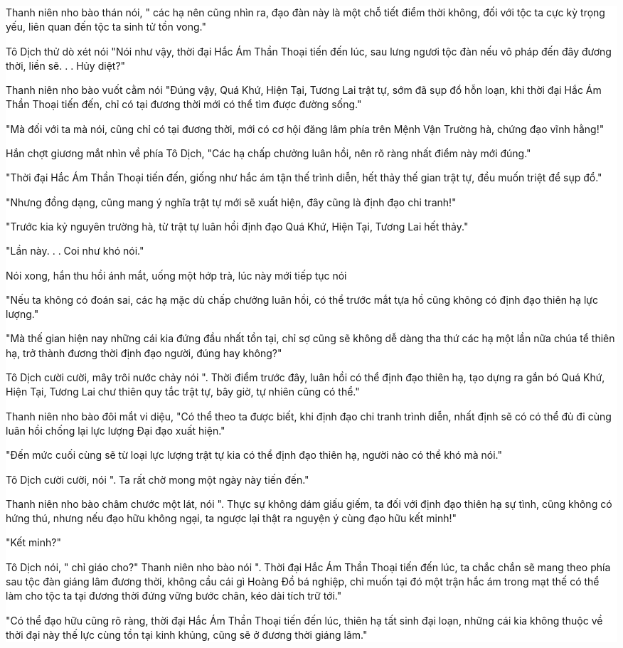 Thanh niên nho bào thán nói, " các hạ nên cũng nhìn ra, đạo đàn này là một chỗ tiết điểm thời không, đối với tộc ta cực kỳ trọng yếu, liên quan đến tộc ta sinh tử tồn vong."

Tô Dịch thử dò xét nói "Nói như vậy, thời đại Hắc Ám Thần Thoại tiến đến lúc, sau lưng ngươi tộc đàn nếu vô pháp đến đây đương thời, liền sẽ. . . Hủy diệt?"

Thanh niên nho bào vuốt cằm nói "Đúng vậy, Quá Khứ, Hiện Tại, Tương Lai trật tự, sớm đã sụp đổ hỗn loạn, khi thời đại Hắc Ám Thần Thoại tiến đến, chỉ có tại đương thời mới có thể tìm được đường sống."

"Mà đối với ta mà nói, cũng chỉ có tại đương thời, mới có cơ hội đăng lâm phía trên Mệnh Vận Trường hà, chứng đạo vĩnh hằng!"

Hắn chợt giương mắt nhìn về phía Tô Dịch, "Các hạ chấp chưởng luân hồi, nên rõ ràng nhất điểm này mới đúng."

"Thời đại Hắc Ám Thần Thoại tiến đến, giống như hắc ám tận thế trình diễn, hết thảy thế gian trật tự, đều muốn triệt để sụp đổ."

"Nhưng đồng dạng, cũng mang ý nghĩa trật tự mới sẽ xuất hiện, đây cũng là định đạo chi tranh!"

"Trước kia kỷ nguyên trường hà, từ trật tự luân hồi định đạo Quá Khứ, Hiện Tại, Tương Lai hết thảy."

"Lần này. . . Coi như khó nói."

Nói xong, hắn thu hồi ánh mắt, uống một hớp trà, lúc này mới tiếp tục nói

"Nếu ta không có đoán sai, các hạ mặc dù chấp chưởng luân hồi, có thể trước mắt tựa hồ cũng không có định đạo thiên hạ lực lượng."

"Mà thế gian hiện nay những cái kia đứng đầu nhất tồn tại, chỉ sợ cũng sẽ không dễ dàng tha thứ các hạ một lần nữa chúa tể thiên hạ, trở thành đương thời định đạo người, đúng hay không?"

Tô Dịch cười cười, mây trôi nước chảy nói ". Thời điểm trước đây, luân hồi có thể định đạo thiên hạ, tạo dựng ra gắn bó Quá Khứ, Hiện Tại, Tương Lai chư thiên quy tắc trật tự, bây giờ, tự nhiên cũng có thể."

Thanh niên nho bào đôi mắt vi diệu, "Có thể theo ta được biết, khi định đạo chi tranh trình diễn, nhất định sẽ có có thể đủ đi cùng luân hồi chống lại lực lượng Đại đạo xuất hiện."

"Đến mức cuối cùng sẽ từ loại lực lượng trật tự kia có thể định đạo thiên hạ, người nào có thể khó mà nói."

Tô Dịch cười cười, nói ". Ta rất chờ mong một ngày này tiến đến."

Thanh niên nho bào châm chước một lát, nói ". Thực sự không dám giấu giếm, ta đối với định đạo thiên hạ sự tình, cũng không có hứng thú, nhưng nếu đạo hữu không ngại, ta ngược lại thật ra nguyện ý cùng đạo hữu kết minh!"

"Kết minh?"

Tô Dịch nói, " chỉ giáo cho?" Thanh niên nho bào nói ". Thời đại Hắc Ám Thần Thoại tiến đến lúc, ta chắc chắn sẽ mang theo phía sau tộc đàn giáng lâm đương thời, không cầu cái gì Hoàng Đồ bá nghiệp, chỉ muốn tại đó một trận hắc ám trong mạt thế có thể làm cho tộc ta tại đương thời đứng vững bước chân, kéo dài tích trữ tới."

"Có thể đạo hữu cũng rõ ràng, thời đại Hắc Ám Thần Thoại tiến đến lúc, thiên hạ tất sinh đại loạn, những cái kia không thuộc về thời đại này thế lực cùng tồn tại kinh khủng, cũng sẽ ở đương thời giáng lâm."
